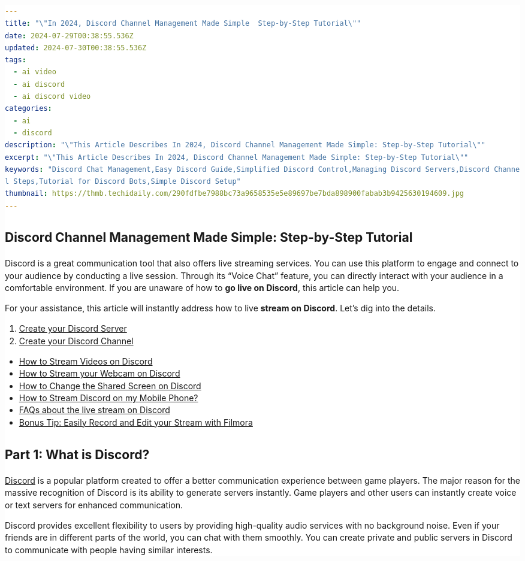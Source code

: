 ```yaml
---
title: "\"In 2024, Discord Channel Management Made Simple  Step-by-Step Tutorial\""
date: 2024-07-29T00:38:55.536Z
updated: 2024-07-30T00:38:55.536Z
tags:
  - ai video
  - ai discord
  - ai discord video
categories:
  - ai
  - discord
description: "\"This Article Describes In 2024, Discord Channel Management Made Simple: Step-by-Step Tutorial\""
excerpt: "\"This Article Describes In 2024, Discord Channel Management Made Simple: Step-by-Step Tutorial\""
keywords: "Discord Chat Management,Easy Discord Guide,Simplified Discord Control,Managing Discord Servers,Discord Channel Steps,Tutorial for Discord Bots,Simple Discord Setup"
thumbnail: https://thmb.techidaily.com/290fdfbe7988bc73a9658535e5e89697be7bda898900fabab3b9425630194609.jpg
---
```


## Discord Channel Management Made Simple: Step-by-Step Tutorial

Discord is a great communication tool that also offers live streaming services. You can use this platform to engage and connect to your audience by conducting a live session. Through its “Voice Chat” feature, you can directly interact with your audience in a comfortable environment. If you are unaware of how to **go live on Discord**, this article can help you.

For your assistance, this article will instantly address how to live **stream on Discord**. Let’s dig into the details.

1. [Create your Discord Server](#part2-1)
2. [Create your Discord Channel](#part2-2)

* [How to Stream Videos on Discord](#part3)
* [How to Stream your Webcam on Discord](#part4)
* [How to Change the Shared Screen on Discord](#part5)
* [How to Stream Discord on my Mobile Phone?](#part6)
* [FAQs about the live stream on Discord](#part7)
* [Bonus Tip: Easily Record and Edit your Stream with Filmora](#part8)

## Part 1: What is Discord?

[Discord](https://discord.com/) is a popular platform created to offer a better communication experience between game players. The major reason for the massive recognition of Discord is its ability to generate servers instantly. Game players and other users can instantly create voice or text servers for enhanced communication.

Discord provides excellent flexibility to users by providing high-quality audio services with no background noise. Even if your friends are in different parts of the world, you can chat with them smoothly. You can create private and public servers in Discord to communicate with people having similar interests.
